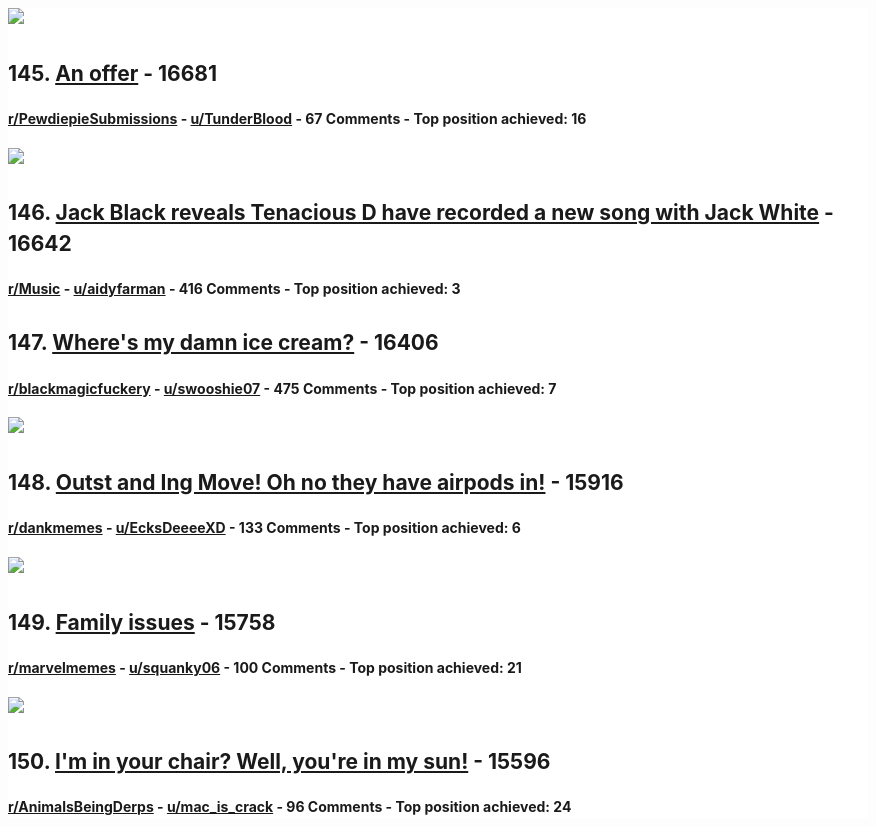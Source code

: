 <a href="https://imgur.com/OYNTmp8"><img src="https://b.thumbs.redditmedia.com/xRg8IciTAy7Ne5RbPShMYw6DdxrcTJsVMG4hY5P4mPI.jpg"></img></a>

## 145. [An offer](http://reddit.com/r/PewdiepieSubmissions/comments/cn358q/an_offer/) - 16681
#### [r/PewdiepieSubmissions](http://reddit.com/r/PewdiepieSubmissions) - [u/TunderBlood](http://reddit.com/u/TunderBlood) - 67 Comments - Top position achieved: 16

<a href="https://i.redd.it/whhbjgunmze31.jpg"><img src="https://b.thumbs.redditmedia.com/M6QXSoOCbn3ecDSIJNmmv8bO3Jzt_dFCNJ5Bx7CHW0o.jpg"></img></a>

## 146. [Jack Black reveals Tenacious D have recorded a new song with Jack White](http://reddit.com/r/Music/comments/cn18kq/jack_black_reveals_tenacious_d_have_recorded_a/) - 16642
#### [r/Music](http://reddit.com/r/Music) - [u/aidyfarman](http://reddit.com/u/aidyfarman) - 416 Comments - Top position achieved: 3

## 147. [Where's my damn ice cream?](http://reddit.com/r/blackmagicfuckery/comments/cn0nlw/wheres_my_damn_ice_cream/) - 16406
#### [r/blackmagicfuckery](http://reddit.com/r/blackmagicfuckery) - [u/swooshie07](http://reddit.com/u/swooshie07) - 475 Comments - Top position achieved: 7

<a href="https://v.redd.it/geukri436ye31"><img src="https://b.thumbs.redditmedia.com/122K5SmRg6l-jzjBJsDfRv9Vrfxxilymo7MLDDE54ho.jpg"></img></a>

## 148. [Outst and Ing Move! Oh no they have airpods in!](http://reddit.com/r/dankmemes/comments/cn2dj9/outst_and_ing_move_oh_no_they_have_airpods_in/) - 15916
#### [r/dankmemes](http://reddit.com/r/dankmemes) - [u/EcksDeeeeXD](http://reddit.com/u/EcksDeeeeXD) - 133 Comments - Top position achieved: 6

<a href="https://i.redd.it/ls0od9ko4ze31.jpg"><img src="https://b.thumbs.redditmedia.com/sfUoK7Y8bm9jrboVetE-DnYCUS1YEmUUwqQLJnS_rBY.jpg"></img></a>

## 149. [Family issues](http://reddit.com/r/marvelmemes/comments/cmzj12/family_issues/) - 15758
#### [r/marvelmemes](http://reddit.com/r/marvelmemes) - [u/squanky06](http://reddit.com/u/squanky06) - 100 Comments - Top position achieved: 21

<a href="https://i.redd.it/a9y9093pmxe31.jpg"><img src="https://b.thumbs.redditmedia.com/iWGt_cV3zrGt-SbOf5DnD3GSkX6ysdH_3g7OjpB82og.jpg"></img></a>

## 150. [I'm in your chair? Well, you're in my sun!](http://reddit.com/r/AnimalsBeingDerps/comments/cmxubs/im_in_your_chair_well_youre_in_my_sun/) - 15596
#### [r/AnimalsBeingDerps](http://reddit.com/r/AnimalsBeingDerps) - [u/mac_is_crack](http://reddit.com/u/mac_is_crack) - 96 Comments - Top position achieved: 24
